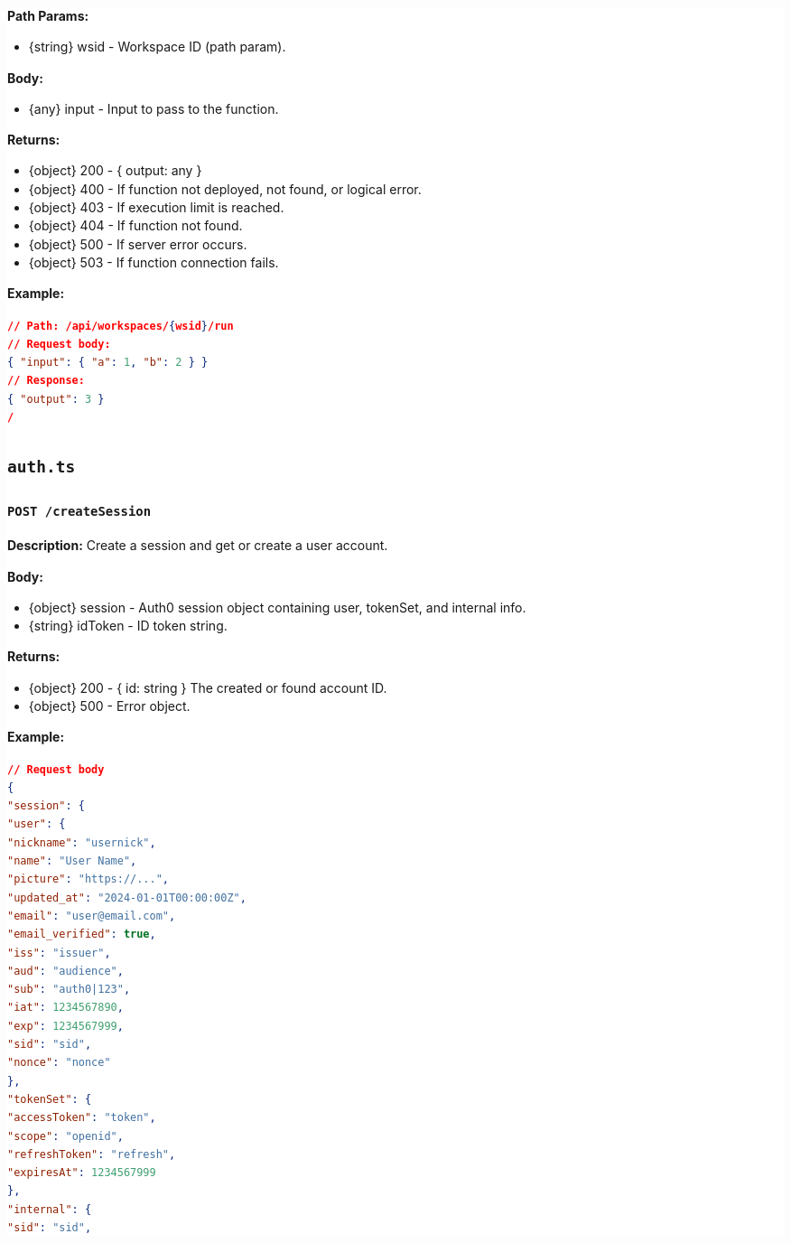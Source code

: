**Path Params:**
- {string} wsid - Workspace ID (path param).

**Body:**
- {any} input - Input to pass to the function.

**Returns:**
- {object} 200 - { output: any }
- {object} 400 - If function not deployed, not found, or logical error.
- {object} 403 - If execution limit is reached.
- {object} 404 - If function not found.
- {object} 500 - If server error occurs.
- {object} 503 - If function connection fails.

**Example:**
```json
// Path: /api/workspaces/{wsid}/run
// Request body:
{ "input": { "a": 1, "b": 2 } }
// Response:
{ "output": 3 }
/
```


## `auth.ts`

### `POST /createSession`

**Description:** Create a session and get or create a user account.

**Body:**
- {object} session - Auth0 session object containing user, tokenSet, and internal info.
- {string} idToken - ID token string.

**Returns:**
- {object} 200 - { id: string } The created or found account ID.
- {object} 500 - Error object.

**Example:**
```json
// Request body
{
"session": {
"user": {
"nickname": "usernick",
"name": "User Name",
"picture": "https://...",
"updated_at": "2024-01-01T00:00:00Z",
"email": "user@email.com",
"email_verified": true,
"iss": "issuer",
"aud": "audience",
"sub": "auth0|123",
"iat": 1234567890,
"exp": 1234567999,
"sid": "sid",
"nonce": "nonce"
},
"tokenSet": {
"accessToken": "token",
"scope": "openid",
"refreshToken": "refresh",
"expiresAt": 1234567999
},
"internal": {
"sid": "sid",
```